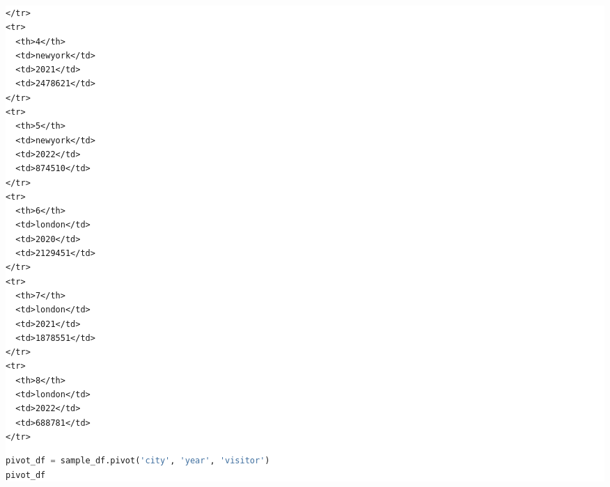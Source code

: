     </tr>
    <tr>
      <th>4</th>
      <td>newyork</td>
      <td>2021</td>
      <td>2478621</td>
    </tr>
    <tr>
      <th>5</th>
      <td>newyork</td>
      <td>2022</td>
      <td>874510</td>
    </tr>
    <tr>
      <th>6</th>
      <td>london</td>
      <td>2020</td>
      <td>2129451</td>
    </tr>
    <tr>
      <th>7</th>
      <td>london</td>
      <td>2021</td>
      <td>1878551</td>
    </tr>
    <tr>
      <th>8</th>
      <td>london</td>
      <td>2022</td>
      <td>688781</td>
    </tr>
  </tbody>
</table>
</div>




```python
pivot_df = sample_df.pivot('city', 'year', 'visitor')
pivot_df
```




<div>
<style scoped>
    .dataframe tbody tr th:only-of-type {
        vertical-align: middle;
    }

    .dataframe tbody tr th {
        vertical-align: top;
    }
